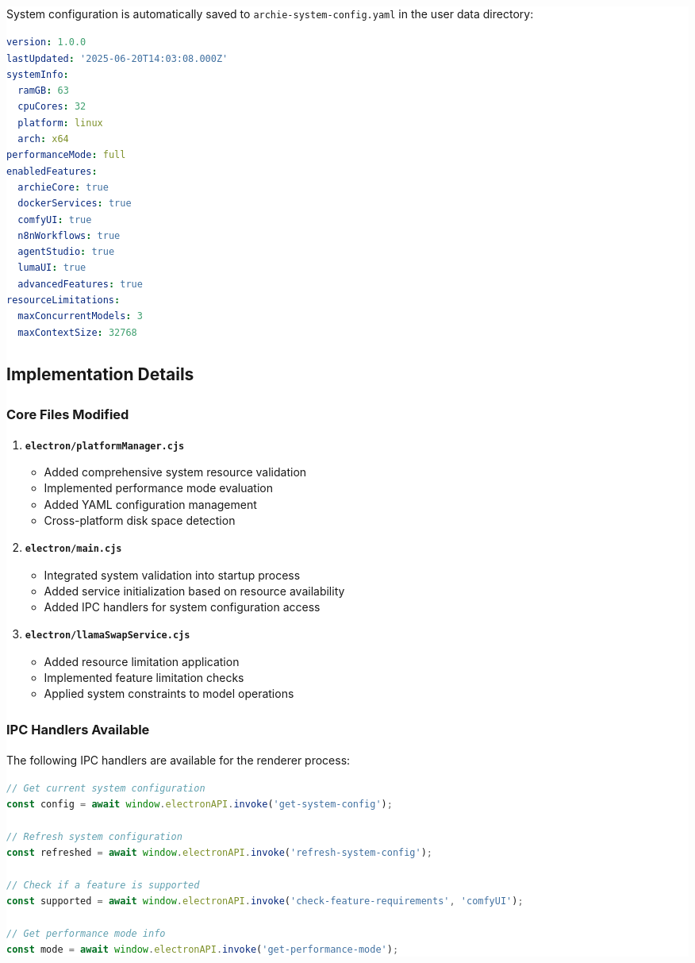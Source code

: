 System configuration is automatically saved to `archie-system-config.yaml` in the user data directory:

```yaml
version: 1.0.0
lastUpdated: '2025-06-20T14:03:08.000Z'
systemInfo:
  ramGB: 63
  cpuCores: 32
  platform: linux
  arch: x64
performanceMode: full
enabledFeatures:
  archieCore: true
  dockerServices: true
  comfyUI: true
  n8nWorkflows: true
  agentStudio: true
  lumaUI: true
  advancedFeatures: true
resourceLimitations:
  maxConcurrentModels: 3
  maxContextSize: 32768
```

## Implementation Details

### Core Files Modified

1. **`electron/platformManager.cjs`**
   - Added comprehensive system resource validation
   - Implemented performance mode evaluation
   - Added YAML configuration management
   - Cross-platform disk space detection

2. **`electron/main.cjs`**
   - Integrated system validation into startup process
   - Added service initialization based on resource availability
   - Added IPC handlers for system configuration access

3. **`electron/llamaSwapService.cjs`**
   - Added resource limitation application
   - Implemented feature limitation checks
   - Applied system constraints to model operations

### IPC Handlers Available

The following IPC handlers are available for the renderer process:

```javascript
// Get current system configuration
const config = await window.electronAPI.invoke('get-system-config');

// Refresh system configuration
const refreshed = await window.electronAPI.invoke('refresh-system-config');

// Check if a feature is supported
const supported = await window.electronAPI.invoke('check-feature-requirements', 'comfyUI');

// Get performance mode info
const mode = await window.electronAPI.invoke('get-performance-mode');
```
